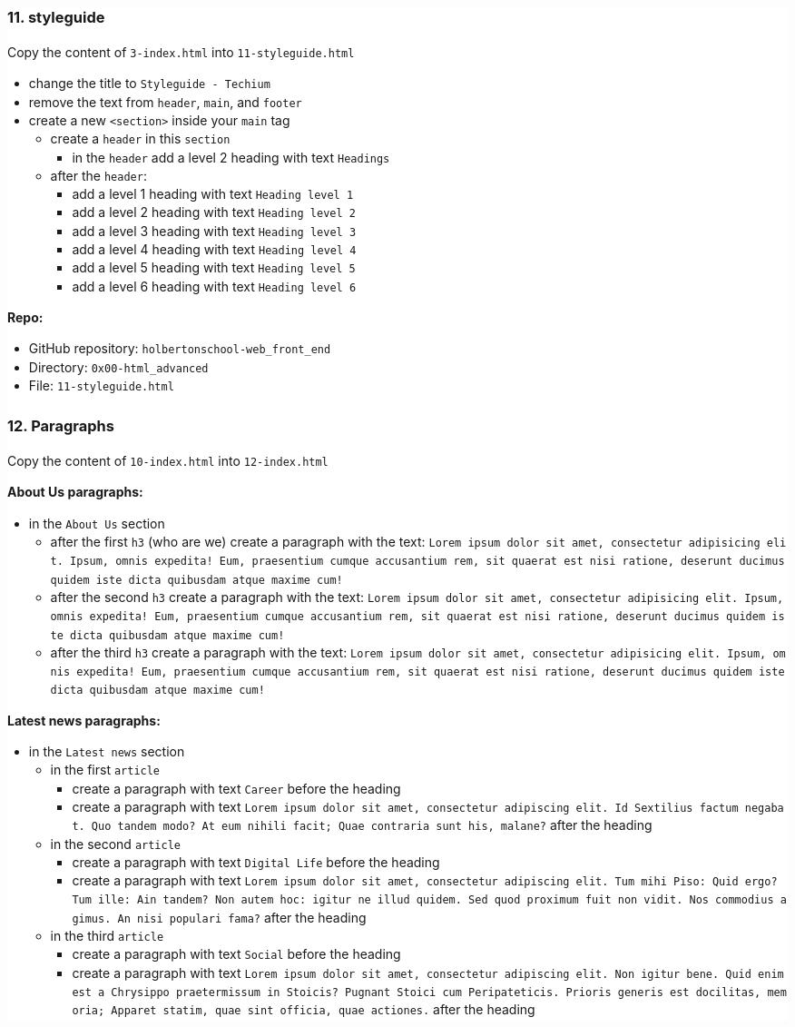 
### 11. styleguide

Copy the content of  `3-index.html`  into  `11-styleguide.html`

-   change the title to  `Styleguide - Techium`
-   remove the text from  `header`,  `main`, and  `footer`
-   create a new  `<section>`  inside your  `main`  tag
    -   create a  `header`  in this  `section`
        -   in the  `header`  add a level 2 heading with text  `Headings`
    -   after the  `header`:
        -   add a level 1 heading with text  `Heading level 1`
        -   add a level 2 heading with text  `Heading level 2`
        -   add a level 3 heading with text  `Heading level 3`
        -   add a level 4 heading with text  `Heading level 4`
        -   add a level 5 heading with text  `Heading level 5`
        -   add a level 6 heading with text  `Heading level 6`

**Repo:**

-   GitHub repository:  `holbertonschool-web_front_end`
-   Directory:  `0x00-html_advanced`
-   File:  `11-styleguide.html`

### 12. Paragraphs


Copy the content of  `10-index.html`  into  `12-index.html`

**About Us paragraphs:**

-   in the  `About Us`  section
    -   after the first  `h3`  (who are we) create a paragraph with the text:  `Lorem ipsum dolor sit amet, consectetur adipisicing elit. Ipsum, omnis expedita! Eum, praesentium cumque accusantium rem, sit quaerat est nisi ratione, deserunt ducimus quidem iste dicta quibusdam atque maxime cum!`
    -   after the second  `h3`  create a paragraph with the text:  `Lorem ipsum dolor sit amet, consectetur adipisicing elit. Ipsum, omnis expedita! Eum, praesentium cumque accusantium rem, sit quaerat est nisi ratione, deserunt ducimus quidem iste dicta quibusdam atque maxime cum!`
    -   after the third  `h3`  create a paragraph with the text:  `Lorem ipsum dolor sit amet, consectetur adipisicing elit. Ipsum, omnis expedita! Eum, praesentium cumque accusantium rem, sit quaerat est nisi ratione, deserunt ducimus quidem iste dicta quibusdam atque maxime cum!`

**Latest news paragraphs:**

-   in the  `Latest news`  section
    -   in the first  `article`
        -   create a paragraph with text  `Career`  before the heading
        -   create a paragraph with text  `Lorem ipsum dolor sit amet, consectetur adipiscing elit. Id Sextilius factum negabat. Quo tandem modo? At eum nihili facit; Quae contraria sunt his, malane?`  after the heading
    -   in the second  `article`
        -   create a paragraph with text  `Digital Life`  before the heading
        -   create a paragraph with text  `Lorem ipsum dolor sit amet, consectetur adipiscing elit. Tum mihi Piso: Quid ergo? Tum ille: Ain tandem? Non autem hoc: igitur ne illud quidem. Sed quod proximum fuit non vidit. Nos commodius agimus. An nisi populari fama?`  after the heading
    -   in the third  `article`
        -   create a paragraph with text  `Social`  before the heading
        -   create a paragraph with text  `Lorem ipsum dolor sit amet, consectetur adipiscing elit. Non igitur bene. Quid enim est a Chrysippo praetermissum in Stoicis? Pugnant Stoici cum Peripateticis. Prioris generis est docilitas, memoria; Apparet statim, quae sint officia, quae actiones.`  after the heading
